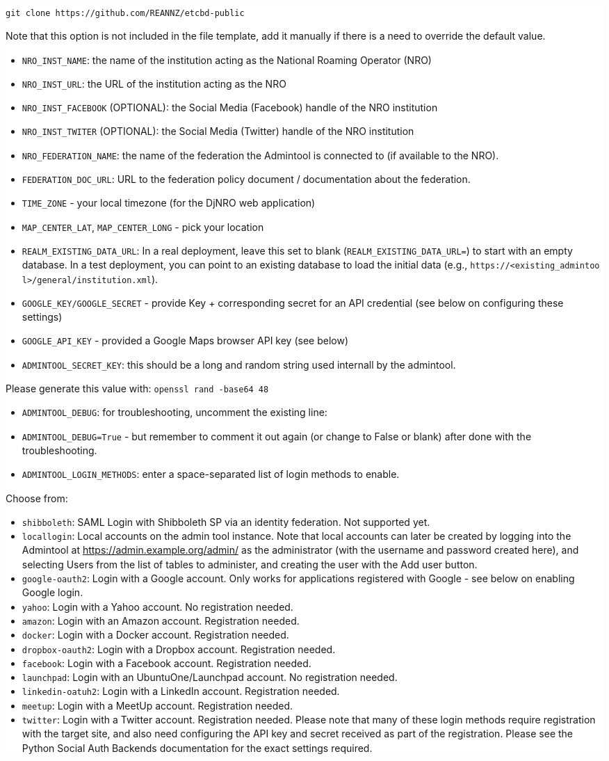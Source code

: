 ```git clone https://github.com/REANNZ/etcbd-public```

Note that this option is not included in the file template, add it manually if there is a need to override the default value.

- ```NRO_INST_NAME```: the name of the institution acting as the National Roaming Operator (NRO)

- ```NRO_INST_URL```: the URL of the institution acting as the NRO

- ```NRO_INST_FACEBOOK``` (OPTIONAL): the Social Media (Facebook) handle of the NRO institution

- ```NRO_INST_TWITER``` (OPTIONAL): the Social Media (Twitter) handle of the NRO institution

- ```NRO_FEDERATION_NAME```: the name of the federation the Admintool is connected to (if available to the NRO).

- ```FEDERATION_DOC_URL```: URL to the federation policy document / documentation about the federation.

- ```TIME_ZONE``` - your local timezone (for the DjNRO web application)

- ```MAP_CENTER_LAT```, ```MAP_CENTER_LONG``` - pick your location

- ```REALM_EXISTING_DATA_URL```: In a real deployment, leave this set to blank (```REALM_EXISTING_DATA_URL=```) to start with an empty database. In a test deployment, you can point to an existing database to load the initial data (e.g., ```https://<existing_admintool>/general/institution.xml```).

- ```GOOGLE_KEY/GOOGLE_SECRET``` - provide Key + corresponding secret for an API credential (see below on configuring these settings)

- ```GOOGLE_API_KEY``` - provided a Google Maps browser API key (see below)

- ```ADMINTOOL_SECRET_KEY```: this should be a long and random string used internall by the admintool.

Please generate this value with: ```openssl rand -base64 48```

- ```ADMINTOOL_DEBUG```: for troubleshooting, uncomment the existing line:
- ```ADMINTOOL_DEBUG=True``` - but remember to comment it out again (or change to False or blank) after done with the troubleshooting.

- ```ADMINTOOL_LOGIN_METHODS```: enter a space-separated list of login methods to enable.

Choose from:
- ```shibboleth```: SAML Login with Shibboleth SP via an identity federation. Not supported yet.
- ```locallogin```: Local accounts on the admin tool instance.
Note that local accounts can later be created by logging into the Admintool at https://admin.example.org/admin/ as the administrator (with the username and password created here), and selecting Users from the list of tables to administer, and creating the user with the Add user button.
- ```google-oauth2```: Login with a Google account. Only works for applications registered with Google - see below on enabling Google login.
- ```yahoo```: Login with a Yahoo account. No registration needed.
- ```amazon```: Login with an Amazon account. Registration needed.
- ```docker```: Login with a Docker account. Registration needed.
- ```dropbox-oauth2```: Login with a Dropbox account. Registration needed.
- ```facebook```: Login with a Facebook account. Registration needed.
- ```launchpad```: Login with an UbuntuOne/Launchpad account. No registration needed.
- ```linkedin-oatuh2```: Login with a LinkedIn account. Registration needed.
- ```meetup```: Login with a MeetUp account. Registration needed.
- ```twitter```: Login with a Twitter account. Registration needed.
Please note that many of these login methods require registration with the target site, and also need configuring the API key and secret received as part of the registration. Please see the Python Social Auth Backends documentation for the exact settings required.

```
